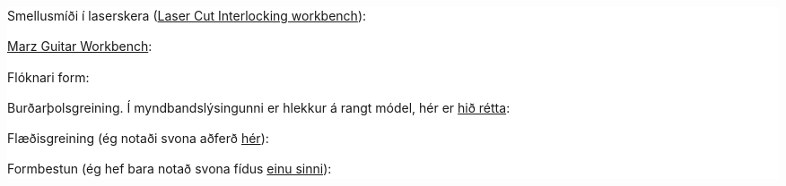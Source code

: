 Smellusmíði í laserskera ([Laser Cut Interlocking workbench](https://github.com/execuc/LCInterlocking)):

<div class="responsive">
<iframe width="560" height="315" src="https://www.youtube.com/embed/5C3h-JsTVos?si=diXz5I7t3ugIfZDb" title="YouTube video player" frameborder="0" allow="accelerometer; autoplay; clipboard-write; encrypted-media; gyroscope; picture-in-picture; web-share" referrerpolicy="strict-origin-when-cross-origin" allowfullscreen></iframe>
</div>

[Marz Guitar Workbench](https://github.com/mnesarco/MarzWorkbench):

<div class="responsive">
<iframe width="560" height="315" src="https://www.youtube.com/embed/MsFiGJyVaE0?si=awqsf5J0OOvYaQ7K" title="YouTube video player" frameborder="0" allow="accelerometer; autoplay; clipboard-write; encrypted-media; gyroscope; picture-in-picture; web-share" referrerpolicy="strict-origin-when-cross-origin" allowfullscreen></iframe>
</div>

Flóknari form:

<div class="responsive">
<iframe width="560" height="315" src="https://www.youtube.com/embed/19klYkKqvFo?si=OljXwl5FSGg3ps3u" title="YouTube video player" frameborder="0" allow="accelerometer; autoplay; clipboard-write; encrypted-media; gyroscope; picture-in-picture; web-share" allowfullscreen=""></iframe>
</div>

Burðarþolsgreining. Í myndbandslýsingunni er hlekkur á rangt módel, hér er [hið rétta](https://grabcad.com/library/freecad-practice-part-1):

<div class="responsive">
<iframe width="560" height="315" src="https://www.youtube.com/embed/FvAHacnERr0?si=pA802BOIqSYjFPWH" title="YouTube video player" frameborder="0" allow="accelerometer; autoplay; clipboard-write; encrypted-media; gyroscope; picture-in-picture; web-share" referrerpolicy="strict-origin-when-cross-origin" allowfullscreen></iframe>
</div>

Flæðisgreining (ég notaði svona aðferð [hér](https://files.svavar.cc/old_work/cfd.jpg)):

<div class="responsive">
<iframe width="560" height="315" src="https://www.youtube.com/embed/videoseries?si=FIa0GANpeaVT92dX&amp;list=PL9H9jQE7y0a5jhlyACRzsdfnx-42AYCCX" title="YouTube video player" frameborder="0" allow="accelerometer; autoplay; clipboard-write; encrypted-media; gyroscope; picture-in-picture; web-share" referrerpolicy="strict-origin-when-cross-origin" allowfullscreen></iframe>
</div>

Formbestun (ég hef bara notað svona fídus [einu sinni](https://files.svavar.cc/old_work/robot_bracket.png)):

<div class="responsive">
<iframe width="560" height="315" src="https://www.youtube.com/embed/VQINrNWdOHo?si=GG_MIv0l9lXpgh9_" title="YouTube video player" frameborder="0" allow="accelerometer; autoplay; clipboard-write; encrypted-media; gyroscope; picture-in-picture; web-share" referrerpolicy="strict-origin-when-cross-origin" allowfullscreen></iframe>
</div>
